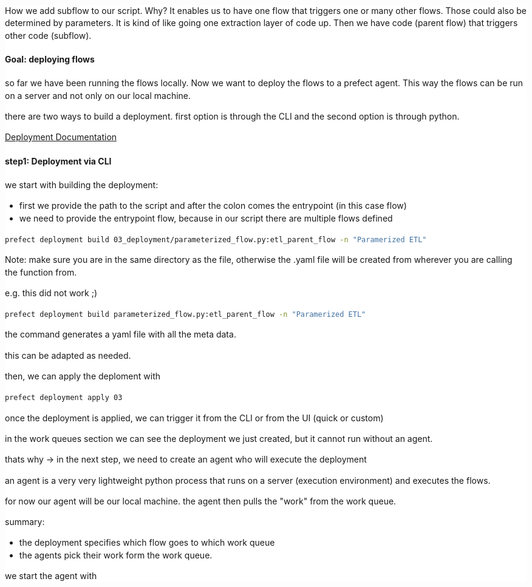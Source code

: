 How we add subflow to our script. Why? It enables us to have one flow that triggers one or many other flows. Those could also be determined by parameters. It is kind of like going one extraction layer of code up. Then we have code (parent flow) that triggers other code (subflow). 

#### Goal: deploying flows

so far we have been running the flows locally. Now we want to deploy the flows to a prefect agent. This way the flows can be run on a server and not only on our local machine.

there are two ways to build a deployment. first option is through the CLI and the second option is through python. 

[Deployment Documentation](https://docs.prefect.io/concepts/deployments/)

#### step1: Deployment via CLI

we start with building the deployment:
- first we provide the path to the script and after the colon comes the entrypoint (in this case flow)
- we need to provide the entrypoint flow, because in our script there are multiple flows defined

```bash
prefect deployment build 03_deployment/parameterized_flow.py:etl_parent_flow -n "Paramerized ETL"
```

Note: make sure you are in the same directory as the file, otherwise the .yaml file will be created from wherever you are calling the function from.

e.g. this did not work ;)
```bash
prefect deployment build parameterized_flow.py:etl_parent_flow -n "Paramerized ETL"
```
the command generates a yaml file with all the meta data.

this can be adapted as needed. 

then, we can apply the deploment with 

```bash
prefect deployment apply 03
```

once the deployment is applied, we can trigger it from the CLI or from the UI (quick or custom)

in the work queues section we can see the deployment we just created, but it cannot run without an agent. 

thats why -> in the next step, we need to create an agent who will execute the deployment

an agent is a very very lightweight python process that runs on a server (execution environment) and executes the flows.

for now our agent will be our local machine. the agent then pulls the "work" from the work queue. 

summary:
- the deployment specifies which flow goes to which work queue
- the agents pick their work form the work queue.

we start the agent with 
